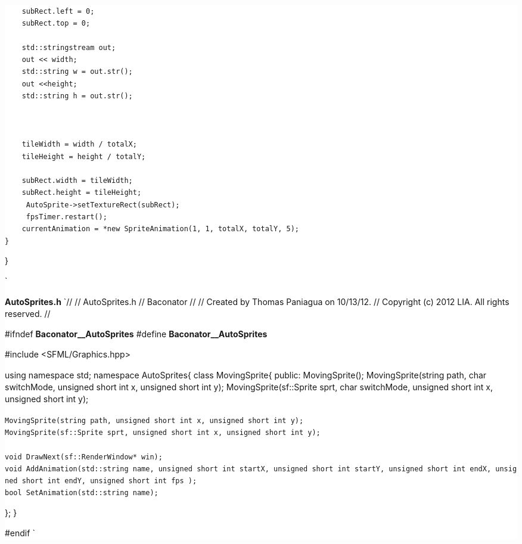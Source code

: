         
        subRect.left = 0;
        subRect.top = 0;
        
        std::stringstream out;
        out << width;
        std::string w = out.str();
        out <<height;
        std::string h = out.str();
        
       
        
        tileWidth = width / totalX;
        tileHeight = height / totalY;
        
        subRect.width = tileWidth;
        subRect.height = tileHeight;
         AutoSprite->setTextureRect(subRect);
         fpsTimer.restart();
        currentAnimation = *new SpriteAnimation(1, 1, totalX, totalY, 5);
    }
    
    
    
    
    
}



`


**AutoSprites.h**
`//
//  AutoSprites.h
//  Baconator
//
//  Created by Thomas Paniagua on 10/13/12.
//  Copyright (c) 2012 LIA. All rights reserved.
//

#ifndef __Baconator__AutoSprites__
#define __Baconator__AutoSprites__

#include <SFML/Graphics.hpp>

using namespace std;
namespace AutoSprites{
class MovingSprite{
public:
    MovingSprite();
    MovingSprite(string path, char switchMode, unsigned short int x, unsigned short int y);
    MovingSprite(sf::Sprite sprt, char switchMode, unsigned short int x, unsigned short int y);
    
    MovingSprite(string path, unsigned short int x, unsigned short int y);
    MovingSprite(sf::Sprite sprt, unsigned short int x, unsigned short int y);
    
    void DrawNext(sf::RenderWindow* win);
    void AddAnimation(std::string name, unsigned short int startX, unsigned short int startY, unsigned short int endX, unsigned short int endY, unsigned short int fps );
    bool SetAnimation(std::string name);
    
};
}

#endif
`